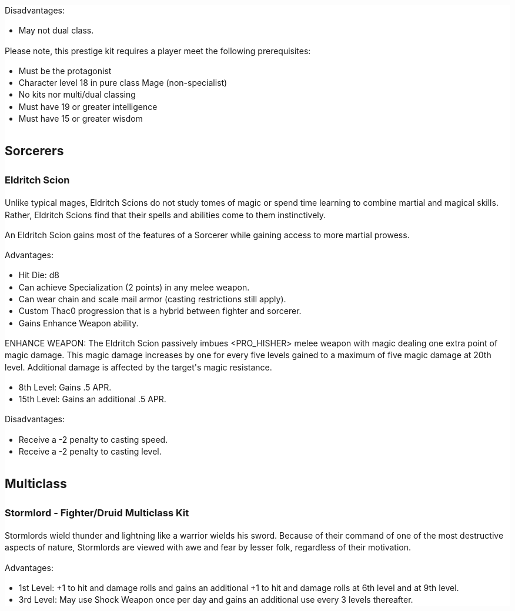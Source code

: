 Disadvantages:
- May not dual class.

Please note, this prestige kit requires a player meet the following prerequisites:
- Must be the protagonist
- Character level 18 in pure class Mage (non-specialist)
- No kits nor multi/dual classing
- Must have 19 or greater intelligence
- Must have 15 or greater wisdom 

## Sorcerers

### Eldritch Scion

Unlike typical mages, Eldritch Scions do not study tomes of magic or spend time learning to combine martial and magical skills. Rather, Eldritch Scions find that their spells and abilities come to them instinctively. 

An Eldritch Scion gains most of the features of a Sorcerer while gaining access to more martial prowess. 

Advantages:
- Hit Die: d8
- Can achieve Specialization (2 points) in any melee weapon.
- Can wear chain and scale mail armor (casting restrictions still apply).
- Custom Thac0 progression that is a hybrid between fighter and sorcerer.
- Gains Enhance Weapon ability.

ENHANCE WEAPON: The Eldritch Scion passively imbues <PRO_HISHER> melee weapon with magic dealing one extra point of magic damage. This magic damage increases by one for every five levels gained to a maximum of five magic damage at 20th level. Additional damage is affected by the target's magic resistance.

- 8th Level: Gains .5 APR.
- 15th Level: Gains an additional .5 APR.

Disadvantages:
- Receive a -2 penalty to casting speed.
- Receive a -2 penalty to casting level.

## Multiclass

### Stormlord - Fighter/Druid Multiclass Kit

Stormlords wield thunder and lightning like a warrior wields his sword. Because of their command of one of the most destructive aspects of nature, Stormlords are viewed with awe and fear by lesser folk, regardless of their motivation.

Advantages:
- 1st Level: +1 to hit and damage rolls and gains an additional +1 to hit and damage rolls at 6th level and at 9th level.
- 3rd Level: May use Shock Weapon once per day and gains an additional use every 3 levels thereafter.
